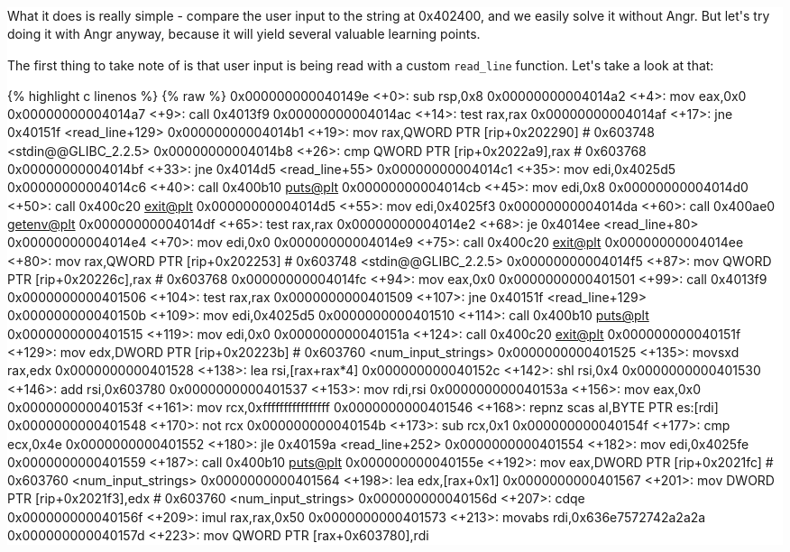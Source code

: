 
What it does is really simple - compare the user input to the string at 0x402400, and we easily solve it without Angr. But let's try doing it with Angr anyway, because it will yield several valuable learning points.

The first thing to take note of is that user input is being read with a custom `read_line` function. Let's take a look at that:

{% highlight c linenos %}
{% raw %}
   0x000000000040149e <+0>:	sub    rsp,0x8
   0x00000000004014a2 <+4>:	mov    eax,0x0
   0x00000000004014a7 <+9>:	call   0x4013f9 <skip>
   0x00000000004014ac <+14>:	test   rax,rax
   0x00000000004014af <+17>:	jne    0x40151f <read_line+129>
   0x00000000004014b1 <+19>:	mov    rax,QWORD PTR [rip+0x202290]        # 0x603748 <stdin@@GLIBC_2.2.5>
   0x00000000004014b8 <+26>:	cmp    QWORD PTR [rip+0x2022a9],rax        # 0x603768 <infile>
   0x00000000004014bf <+33>:	jne    0x4014d5 <read_line+55>
   0x00000000004014c1 <+35>:	mov    edi,0x4025d5
   0x00000000004014c6 <+40>:	call   0x400b10 <puts@plt>
   0x00000000004014cb <+45>:	mov    edi,0x8
   0x00000000004014d0 <+50>:	call   0x400c20 <exit@plt>
   0x00000000004014d5 <+55>:	mov    edi,0x4025f3
   0x00000000004014da <+60>:	call   0x400ae0 <getenv@plt>
   0x00000000004014df <+65>:	test   rax,rax
   0x00000000004014e2 <+68>:	je     0x4014ee <read_line+80>
   0x00000000004014e4 <+70>:	mov    edi,0x0
   0x00000000004014e9 <+75>:	call   0x400c20 <exit@plt>
   0x00000000004014ee <+80>:	mov    rax,QWORD PTR [rip+0x202253]        # 0x603748 <stdin@@GLIBC_2.2.5>
   0x00000000004014f5 <+87>:	mov    QWORD PTR [rip+0x20226c],rax        # 0x603768 <infile>
   0x00000000004014fc <+94>:	mov    eax,0x0
   0x0000000000401501 <+99>:	call   0x4013f9 <skip>
   0x0000000000401506 <+104>:	test   rax,rax
   0x0000000000401509 <+107>:	jne    0x40151f <read_line+129>
   0x000000000040150b <+109>:	mov    edi,0x4025d5
   0x0000000000401510 <+114>:	call   0x400b10 <puts@plt>
   0x0000000000401515 <+119>:	mov    edi,0x0
   0x000000000040151a <+124>:	call   0x400c20 <exit@plt>
   0x000000000040151f <+129>:	mov    edx,DWORD PTR [rip+0x20223b]        # 0x603760 <num_input_strings>
   0x0000000000401525 <+135>:	movsxd rax,edx
   0x0000000000401528 <+138>:	lea    rsi,[rax+rax*4]
   0x000000000040152c <+142>:	shl    rsi,0x4
   0x0000000000401530 <+146>:	add    rsi,0x603780
   0x0000000000401537 <+153>:	mov    rdi,rsi
   0x000000000040153a <+156>:	mov    eax,0x0
   0x000000000040153f <+161>:	mov    rcx,0xffffffffffffffff
   0x0000000000401546 <+168>:	repnz scas al,BYTE PTR es:[rdi]
   0x0000000000401548 <+170>:	not    rcx
   0x000000000040154b <+173>:	sub    rcx,0x1
   0x000000000040154f <+177>:	cmp    ecx,0x4e
   0x0000000000401552 <+180>:	jle    0x40159a <read_line+252>
   0x0000000000401554 <+182>:	mov    edi,0x4025fe
   0x0000000000401559 <+187>:	call   0x400b10 <puts@plt>
   0x000000000040155e <+192>:	mov    eax,DWORD PTR [rip+0x2021fc]        # 0x603760 <num_input_strings>
   0x0000000000401564 <+198>:	lea    edx,[rax+0x1]
   0x0000000000401567 <+201>:	mov    DWORD PTR [rip+0x2021f3],edx        # 0x603760 <num_input_strings>
   0x000000000040156d <+207>:	cdqe   
   0x000000000040156f <+209>:	imul   rax,rax,0x50
   0x0000000000401573 <+213>:	movabs rdi,0x636e7572742a2a2a
   0x000000000040157d <+223>:	mov    QWORD PTR [rax+0x603780],rdi